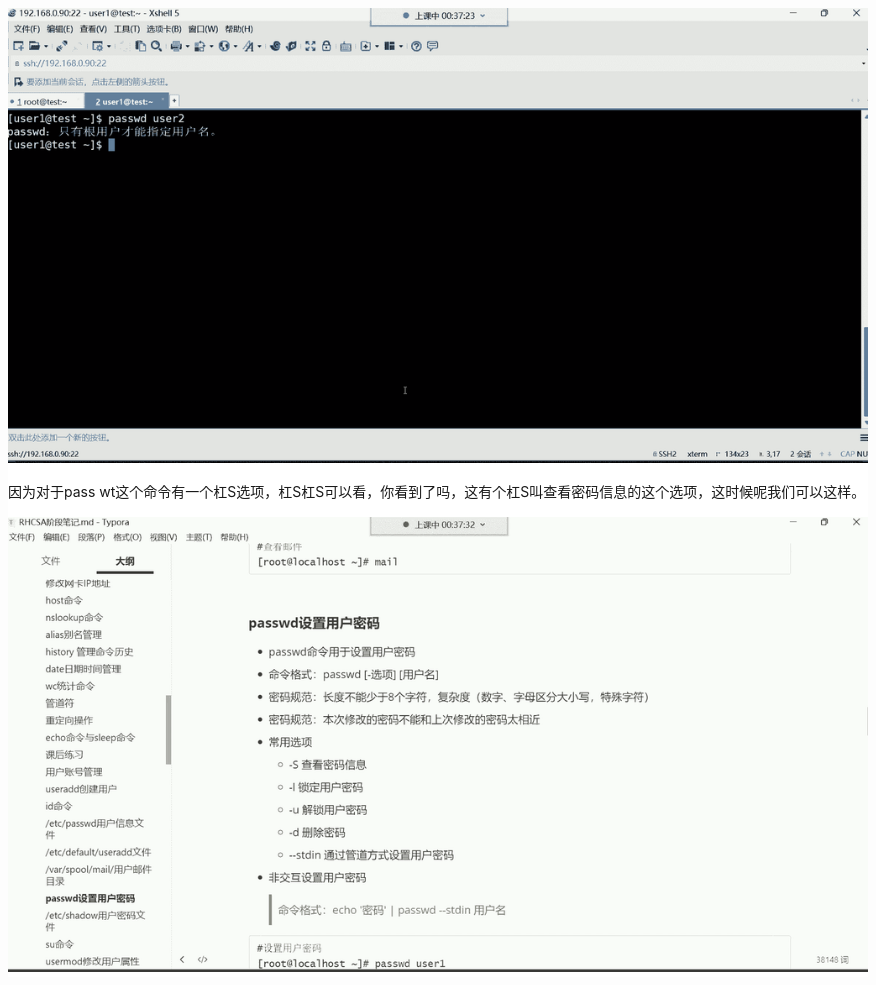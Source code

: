 ![](img/4fed760d832a2f490db9a6e15a8b31ef_24.png)

因为对于pass wt这个命令有一个杠S选项，杠S杠S可以看，你看到了吗，这有个杠S叫查看密码信息的这个选项，这时候呢我们可以这样。



![](img/4fed760d832a2f490db9a6e15a8b31ef_26.png)
